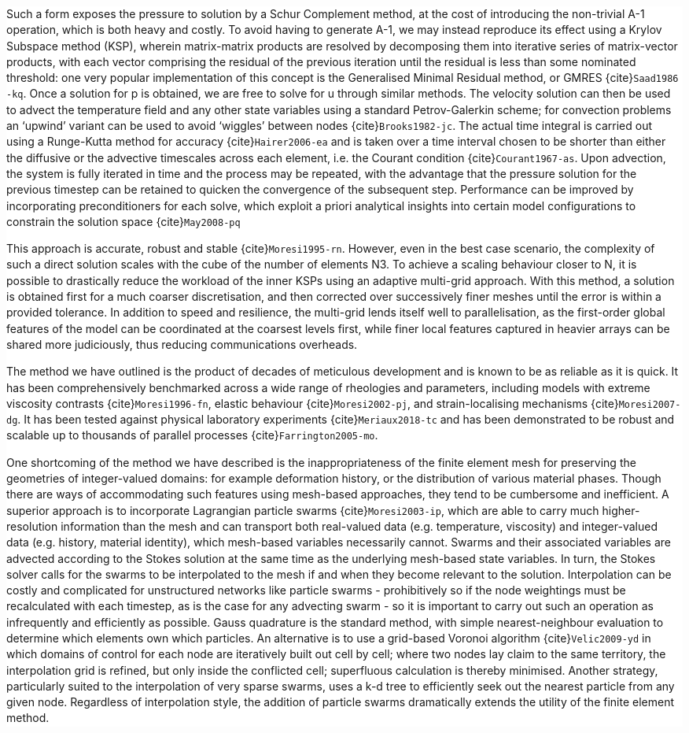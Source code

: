 Such a form exposes the pressure to solution by a Schur Complement method, at the cost of introducing the non-trivial A-1 operation, which is both heavy and costly. To avoid having to generate A-1, we may instead reproduce its effect using a Krylov Subspace method (KSP), wherein matrix-matrix products are resolved by decomposing them into iterative series of matrix-vector products, with each vector comprising the residual of the previous iteration until the residual is less than some nominated threshold: one very popular implementation of this concept is the Generalised Minimal Residual method, or GMRES {cite}`Saad1986-kq`. Once a solution for p is obtained, we are free to solve for u through similar methods. The velocity solution can then be used to advect the temperature field and any other state variables using a standard Petrov-Galerkin scheme; for convection problems an ‘upwind’ variant can be used to avoid ‘wiggles’ between nodes {cite}`Brooks1982-jc`. The actual time integral is carried out using a Runge-Kutta method for accuracy {cite}`Hairer2006-ea` and is taken over a time interval chosen to be shorter than either the diffusive or the advective timescales across each element, i.e. the Courant condition {cite}`Courant1967-as`. Upon advection, the system is fully iterated in time and the process may be repeated, with the advantage that the pressure solution for the previous timestep can be retained to quicken the convergence of the subsequent step. Performance can be improved by incorporating preconditioners for each solve, which exploit a priori analytical insights into certain model configurations to constrain the solution space {cite}`May2008-pq`

This approach is accurate, robust and stable {cite}`Moresi1995-rn`. However, even in the best case scenario, the complexity of such a direct solution scales with the cube of the number of elements N3. To achieve a scaling behaviour closer to N, it is possible to drastically reduce the workload of the inner KSPs using an adaptive multi-grid approach. With this method, a solution is obtained first for a much coarser discretisation, and then corrected over successively finer meshes until the error is within a provided tolerance. In addition to speed and resilience, the multi-grid lends itself well to parallelisation, as the first-order global features of the model can be coordinated at the coarsest levels first, while finer local features captured in heavier arrays can be shared more judiciously, thus reducing communications overheads.

The method we have outlined is the product of decades of meticulous development and is known to be as reliable as it is quick. It has been comprehensively benchmarked across a wide range of rheologies and parameters, including models with extreme viscosity contrasts {cite}`Moresi1996-fn`, elastic behaviour {cite}`Moresi2002-pj`, and strain-localising mechanisms {cite}`Moresi2007-dg`. It has been tested against physical laboratory experiments {cite}`Meriaux2018-tc` and has been demonstrated to be robust and scalable up to thousands of parallel processes {cite}`Farrington2005-mo`.

One shortcoming of the method we have described is the inappropriateness of the finite element mesh for preserving the geometries of integer-valued domains: for example deformation history, or the distribution of various material phases. Though there are ways of accommodating such features using mesh-based approaches, they tend to be cumbersome and inefficient. A superior approach is to incorporate Lagrangian particle swarms {cite}`Moresi2003-ip`, which are able to carry much higher-resolution information than the mesh and can transport both real-valued data (e.g. temperature, viscosity) and integer-valued data (e.g. history, material identity), which mesh-based variables necessarily cannot. Swarms and their associated variables are advected according to the Stokes solution at the same time as the underlying mesh-based state variables. In turn, the Stokes solver calls for the swarms to be interpolated to the mesh if and when they become relevant to the solution. Interpolation can be costly and complicated for unstructured networks like particle swarms - prohibitively so if the node weightings must be recalculated with each timestep, as is the case for any advecting swarm - so it is important to carry out such an operation as infrequently and efficiently as possible. Gauss quadrature is the standard method, with simple nearest-neighbour evaluation to determine which elements own which particles. An alternative is to use a grid-based Voronoi algorithm {cite}`Velic2009-yd` in which domains of control for each node are iteratively built out cell by cell; where two nodes lay claim to the same territory, the interpolation grid is refined, but only inside the conflicted cell; superfluous calculation is thereby minimised. Another strategy, particularly suited to the interpolation of very sparse swarms, uses a k-d tree to efficiently seek out the nearest particle from any given node. Regardless of interpolation style, the addition of particle swarms dramatically extends the utility of the finite element method.
